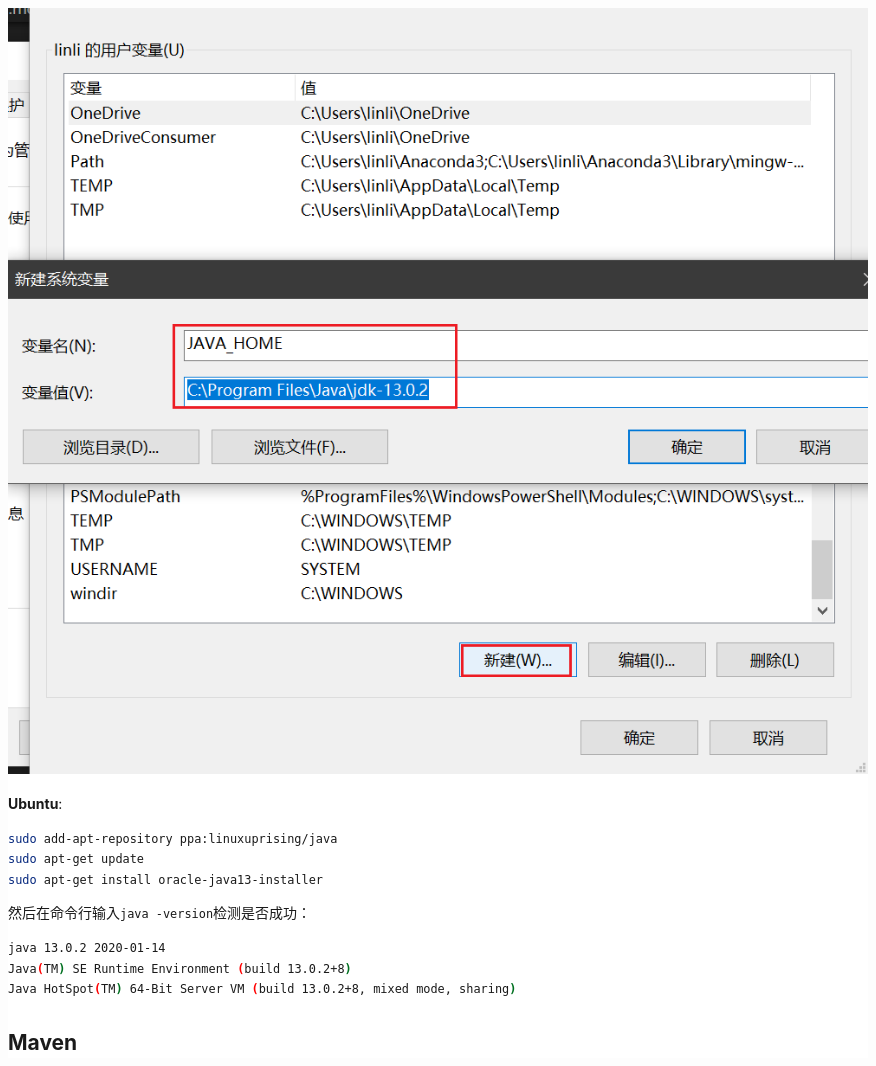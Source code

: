   ![java_home](/images/Spring-Boot入门-一/2020-02-26-16-47-54.png)

**Ubuntu**:

  ```bash
  sudo add-apt-repository ppa:linuxuprising/java
  sudo apt-get update
  sudo apt-get install oracle-java13-installer
  ```

然后在命令行输入`java -version`检测是否成功：

```bash
java 13.0.2 2020-01-14
Java(TM) SE Runtime Environment (build 13.0.2+8)
Java HotSpot(TM) 64-Bit Server VM (build 13.0.2+8, mixed mode, sharing)
```
## Maven
